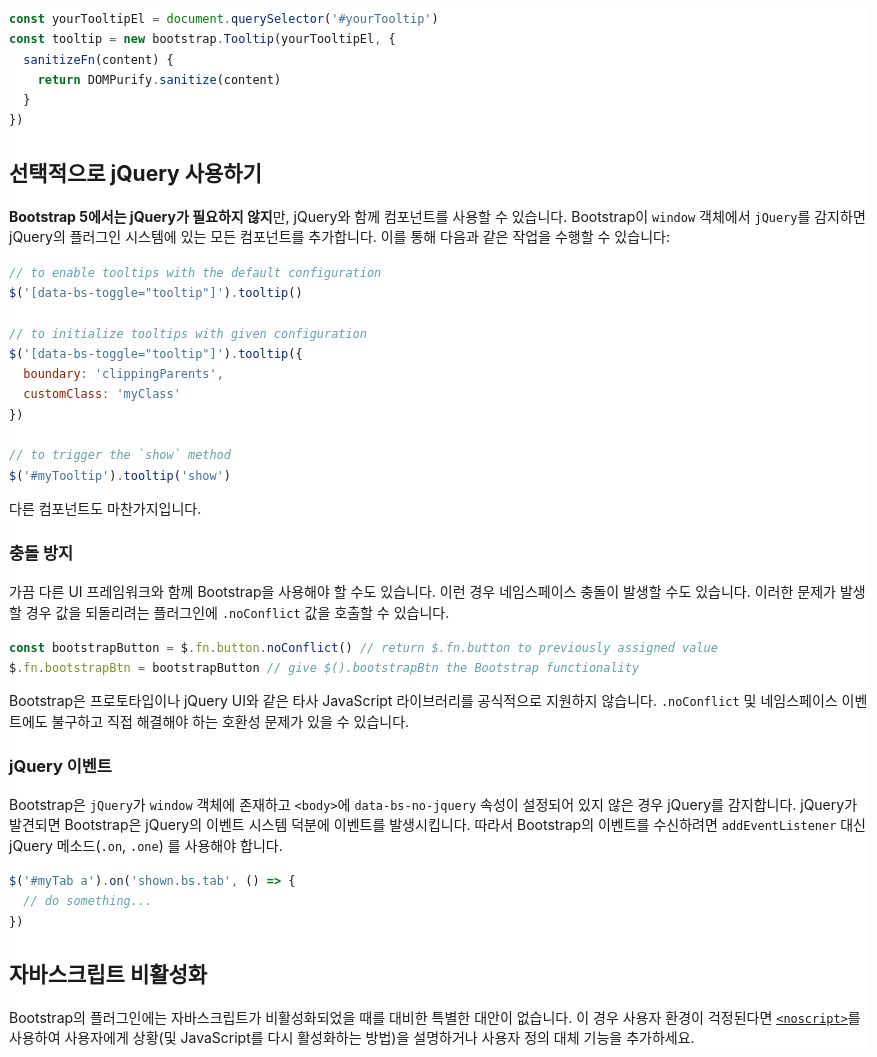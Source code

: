 ```js
const yourTooltipEl = document.querySelector('#yourTooltip')
const tooltip = new bootstrap.Tooltip(yourTooltipEl, {
  sanitizeFn(content) {
    return DOMPurify.sanitize(content)
  }
})
```

## 선택적으로 jQuery 사용하기

**Bootstrap 5에서는 jQuery가 필요하지 않지**만, jQuery와 함께 컴포넌트를 사용할 수 있습니다. Bootstrap이 `window` 객체에서 `jQuery`를 감지하면 jQuery의 플러그인 시스템에 있는 모든 컴포넌트를 추가합니다. 이를 통해 다음과 같은 작업을 수행할 수 있습니다:
```js
// to enable tooltips with the default configuration
$('[data-bs-toggle="tooltip"]').tooltip()

// to initialize tooltips with given configuration
$('[data-bs-toggle="tooltip"]').tooltip({
  boundary: 'clippingParents',
  customClass: 'myClass'
})

// to trigger the `show` method
$('#myTooltip').tooltip('show')
```

다른 컴포넌트도 마찬가지입니다.

### 충돌 방지

가끔 다른 UI 프레임워크와 함께 Bootstrap을 사용해야 할 수도 있습니다. 이런 경우 네임스페이스 충돌이 발생할 수도 있습니다. 이러한 문제가 발생할 경우 값을 되돌리려는 플러그인에 `.noConflict` 값을 호출할 수 있습니다.

```js
const bootstrapButton = $.fn.button.noConflict() // return $.fn.button to previously assigned value
$.fn.bootstrapBtn = bootstrapButton // give $().bootstrapBtn the Bootstrap functionality
```

Bootstrap은 프로토타입이나 jQuery UI와 같은 타사 JavaScript 라이브러리를 공식적으로 지원하지 않습니다. `.noConflict` 및 네임스페이스 이벤트에도 불구하고 직접 해결해야 하는 호환성 문제가 있을 수 있습니다.

### jQuery 이벤트

Bootstrap은 `jQuery`가 `window` 객체에 존재하고 `<body>`에 `data-bs-no-jquery` 속성이 설정되어 있지 않은 경우 jQuery를 감지합니다. jQuery가 발견되면 Bootstrap은 jQuery의 이벤트 시스템 덕분에 이벤트를 발생시킵니다. 따라서 Bootstrap의 이벤트를 수신하려면 `addEventListener` 대신 jQuery 메소드(`.on`, `.one`) 를 사용해야 합니다.

```js
$('#myTab a').on('shown.bs.tab', () => {
  // do something...
})
```

## 자바스크립트 비활성화

Bootstrap의 플러그인에는 자바스크립트가 비활성화되었을 때를 대비한 특별한 대안이 없습니다. 이 경우 사용자 환경이 걱정된다면 [`<noscript>`](https://developer.mozilla.org/en-US/docs/Web/HTML/Element/noscript)를 사용하여 사용자에게 상황(및 JavaScript를 다시 활성화하는 방법)을 설명하거나 사용자 정의 대체 기능을 추가하세요.
